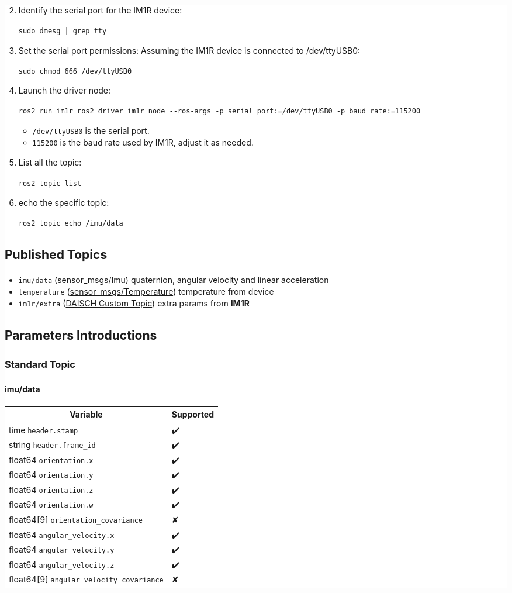 2. Identify the serial port for the IM1R device:

   ``` shell
   sudo dmesg | grep tty
   ```

3. Set the serial port permissions:
   Assuming the IM1R device is connected to /dev/ttyUSB0:

   ``` shell
   sudo chmod 666 /dev/ttyUSB0
   ```

4. Launch the driver node:

   ``` shell
   ros2 run im1r_ros2_driver im1r_node --ros-args -p serial_port:=/dev/ttyUSB0 -p baud_rate:=115200
   ```

   - `/dev/ttyUSB0` is the serial port.
   - `115200` is the baud rate used by IM1R, adjust it as needed.

5. List all the topic:

   ``` shell
   ros2 topic list
   ```

6. echo the specific topic:

   ``` shell
   ros2 topic echo /imu/data
   ```

## Published Topics

- `imu/data` ([sensor_msgs/Imu](http://docs.ros.org/api/sensor_msgs/html/msg/Imu.html)) quaternion, angular velocity and linear acceleration
- `temperature` ([sensor_msgs/Temperature](http://docs.ros.org/api/sensor_msgs/html/msg/Imu.html)) temperature from device
- `im1r/extra` ([DAISCH Custom Topic](#custom-topic)) extra params from **IM1R**

## Parameters Introductions

### Standard Topic

#### imu/data

| Variable                                     | Supported |
| -------------------------------------------- | --------- |
| time `header.stamp`                          | ✔️        |
| string `header.frame_id`                     | ✔️        |
| float64 `orientation.x`                      | ✔️        |
| float64 `orientation.y`                      | ✔️        |
| float64 `orientation.z`                      | ✔️        |
| float64 `orientation.w`                      | ✔️        |
| float64[9] `orientation_covariance`          | ✘        |
| float64 `angular_velocity.x`                 | ✔️        |
| float64 `angular_velocity.y`                 | ✔️        |
| float64 `angular_velocity.z`                 | ✔️        |
| float64[9] `angular_velocity_covariance`     | ✘        |